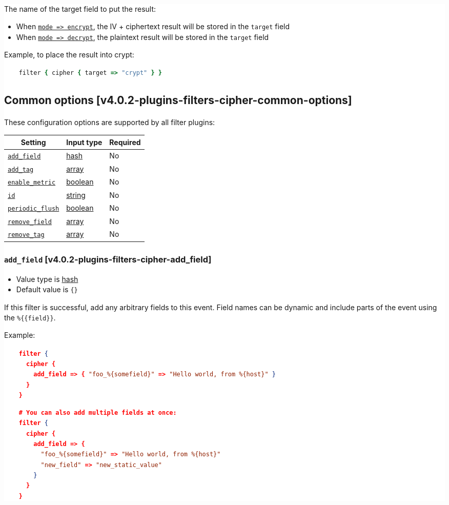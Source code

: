 The name of the target field to put the result:

* When [`mode => encrypt`](v4-0-2-plugins-filters-cipher.md#v4.0.2-plugins-filters-cipher-mode), the IV + ciphertext result will be stored in the `target` field
* When [`mode => decrypt`](v4-0-2-plugins-filters-cipher.md#v4.0.2-plugins-filters-cipher-mode), the plaintext result will be stored in the `target` field

Example, to place the result into crypt:

```ruby
    filter { cipher { target => "crypt" } }
```



## Common options [v4.0.2-plugins-filters-cipher-common-options]

These configuration options are supported by all filter plugins:

| Setting | Input type | Required |
| --- | --- | --- |
| [`add_field`](v4-0-2-plugins-filters-cipher.md#v4.0.2-plugins-filters-cipher-add_field) | [hash](logstash://reference/configuration-file-structure.md#hash) | No |
| [`add_tag`](v4-0-2-plugins-filters-cipher.md#v4.0.2-plugins-filters-cipher-add_tag) | [array](logstash://reference/configuration-file-structure.md#array) | No |
| [`enable_metric`](v4-0-2-plugins-filters-cipher.md#v4.0.2-plugins-filters-cipher-enable_metric) | [boolean](logstash://reference/configuration-file-structure.md#boolean) | No |
| [`id`](v4-0-2-plugins-filters-cipher.md#v4.0.2-plugins-filters-cipher-id) | [string](logstash://reference/configuration-file-structure.md#string) | No |
| [`periodic_flush`](v4-0-2-plugins-filters-cipher.md#v4.0.2-plugins-filters-cipher-periodic_flush) | [boolean](logstash://reference/configuration-file-structure.md#boolean) | No |
| [`remove_field`](v4-0-2-plugins-filters-cipher.md#v4.0.2-plugins-filters-cipher-remove_field) | [array](logstash://reference/configuration-file-structure.md#array) | No |
| [`remove_tag`](v4-0-2-plugins-filters-cipher.md#v4.0.2-plugins-filters-cipher-remove_tag) | [array](logstash://reference/configuration-file-structure.md#array) | No |

### `add_field` [v4.0.2-plugins-filters-cipher-add_field]

* Value type is [hash](logstash://reference/configuration-file-structure.md#hash)
* Default value is `{}`

If this filter is successful, add any arbitrary fields to this event. Field names can be dynamic and include parts of the event using the `%{{field}}`.

Example:

```json
    filter {
      cipher {
        add_field => { "foo_%{somefield}" => "Hello world, from %{host}" }
      }
    }
```

```json
    # You can also add multiple fields at once:
    filter {
      cipher {
        add_field => {
          "foo_%{somefield}" => "Hello world, from %{host}"
          "new_field" => "new_static_value"
        }
      }
    }
```
